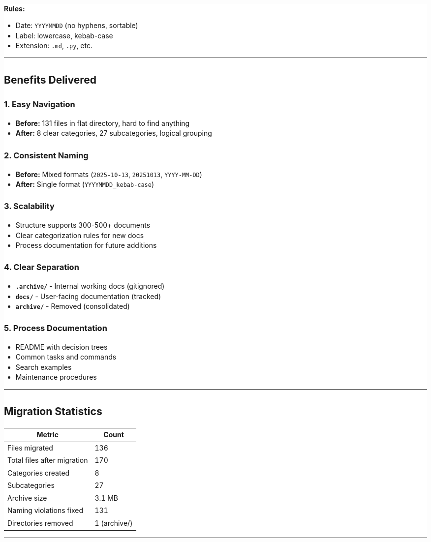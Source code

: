 **Rules:**
- Date: `YYYYMMDD` (no hyphens, sortable)
- Label: lowercase, kebab-case
- Extension: `.md`, `.py`, etc.

---

## Benefits Delivered

### 1. Easy Navigation
- **Before:** 131 files in flat directory, hard to find anything
- **After:** 8 clear categories, 27 subcategories, logical grouping

### 2. Consistent Naming
- **Before:** Mixed formats (`2025-10-13`, `20251013`, `YYYY-MM-DD`)
- **After:** Single format (`YYYYMMDD_kebab-case`)

### 3. Scalability
- Structure supports 300-500+ documents
- Clear categorization rules for new docs
- Process documentation for future additions

### 4. Clear Separation
- **`.archive/`** - Internal working docs (gitignored)
- **`docs/`** - User-facing documentation (tracked)
- **`archive/`** - Removed (consolidated)

### 5. Process Documentation
- README with decision trees
- Common tasks and commands
- Search examples
- Maintenance procedures

---

## Migration Statistics

| Metric | Count |
|--------|-------|
| Files migrated | 136 |
| Total files after migration | 170 |
| Categories created | 8 |
| Subcategories | 27 |
| Archive size | 3.1 MB |
| Naming violations fixed | 131 |
| Directories removed | 1 (archive/) |

---